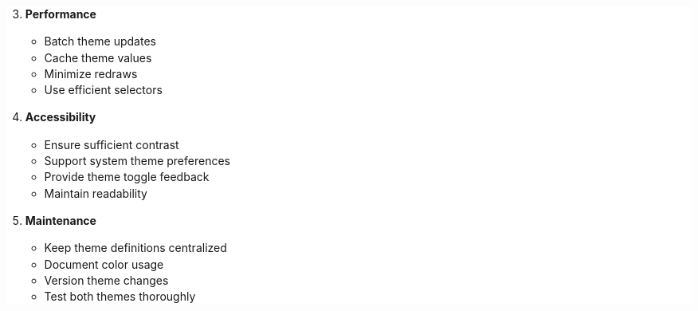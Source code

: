 3. **Performance**
   - Batch theme updates
   - Cache theme values
   - Minimize redraws
   - Use efficient selectors

4. **Accessibility**
   - Ensure sufficient contrast
   - Support system theme preferences
   - Provide theme toggle feedback
   - Maintain readability

5. **Maintenance**
   - Keep theme definitions centralized
   - Document color usage
   - Version theme changes
   - Test both themes thoroughly
